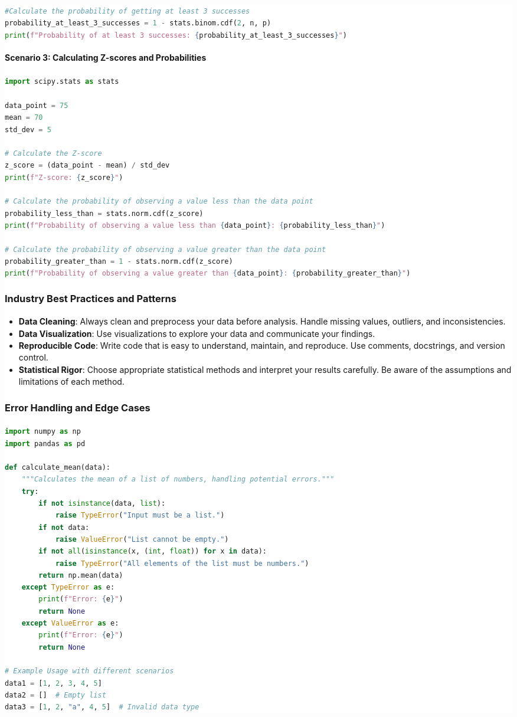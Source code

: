```python
#Calculate the probability of getting at least 3 successes
probability_at_least_3_successes = 1 - stats.binom.cdf(2, n, p)
print(f"Probability of at least 3 successes: {probability_at_least_3_successes}")
```

#### Scenario 3: Calculating Z-scores and Probabilities

```python
import scipy.stats as stats

data_point = 75
mean = 70
std_dev = 5

# Calculate the Z-score
z_score = (data_point - mean) / std_dev
print(f"Z-score: {z_score}")

# Calculate the probability of observing a value less than the data point
probability_less_than = stats.norm.cdf(z_score)
print(f"Probability of observing a value less than {data_point}: {probability_less_than}")

# Calculate the probability of observing a value greater than the data point
probability_greater_than = 1 - stats.norm.cdf(z_score)
print(f"Probability of observing a value greater than {data_point}: {probability_greater_than}")
```

### Industry Best Practices and Patterns

*   **Data Cleaning**: Always clean and preprocess your data before analysis.  Handle missing values, outliers, and inconsistencies.
*   **Data Visualization**: Use visualizations to explore your data and communicate your findings.
*   **Reproducible Code**: Write code that is easy to understand, maintain, and reproduce.  Use comments, docstrings, and version control.
*   **Statistical Rigor**: Choose appropriate statistical methods and interpret your results carefully. Be aware of the assumptions and limitations of each method.

### Error Handling and Edge Cases

```python
import numpy as np
import pandas as pd

def calculate_mean(data):
    """Calculates the mean of a list of numbers, handling potential errors."""
    try:
        if not isinstance(data, list):
            raise TypeError("Input must be a list.")
        if not data:
            raise ValueError("List cannot be empty.")
        if not all(isinstance(x, (int, float)) for x in data):
            raise TypeError("All elements of the list must be numbers.")
        return np.mean(data)
    except TypeError as e:
        print(f"Error: {e}")
        return None
    except ValueError as e:
        print(f"Error: {e}")
        return None

# Example Usage with different scenarios
data1 = [1, 2, 3, 4, 5]
data2 = []  # Empty list
data3 = [1, 2, "a", 4, 5]  # Invalid data type
```